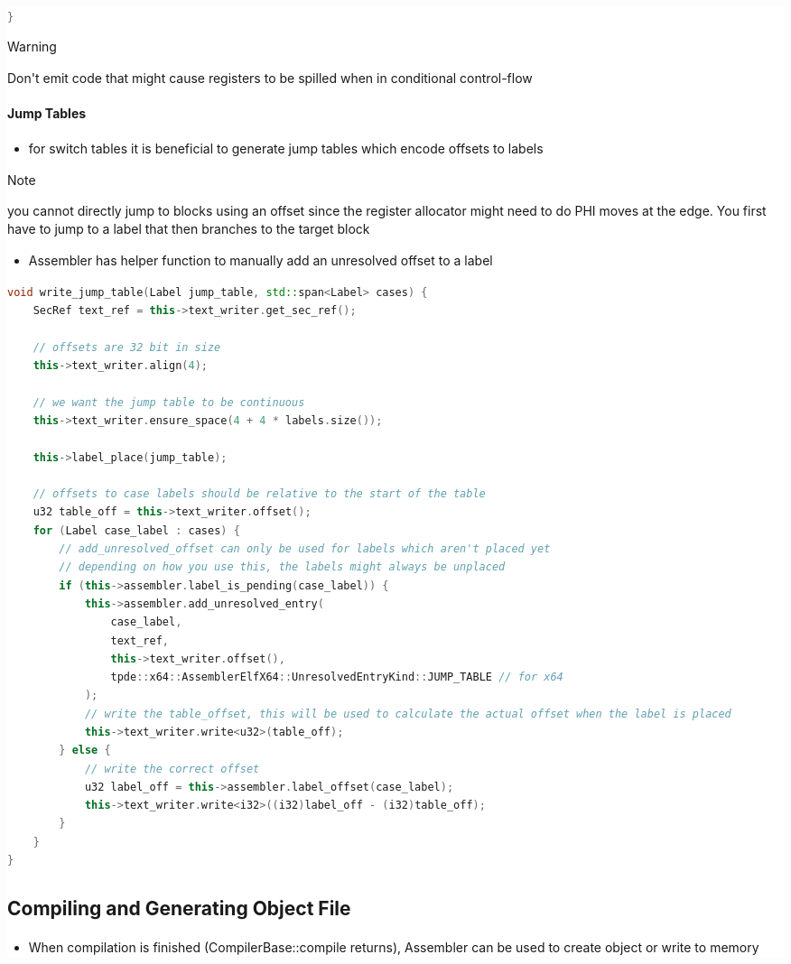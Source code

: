 ```cpp
}
```

> [!warning]
> Don't emit code that might cause registers to be spilled when in conditional control-flow

#### Jump Tables
- for switch tables it is beneficial to generate jump tables which encode offsets to labels
> [!note]
> you cannot directly jump to blocks using an offset since the register allocator might need
> to do PHI moves at the edge. You first have to jump to a label that then branches to the target block
- Assembler has helper function to manually add an unresolved offset to a label

```cpp
void write_jump_table(Label jump_table, std::span<Label> cases) {
    SecRef text_ref = this->text_writer.get_sec_ref();

    // offsets are 32 bit in size
    this->text_writer.align(4);

    // we want the jump table to be continuous
    this->text_writer.ensure_space(4 + 4 * labels.size());

    this->label_place(jump_table);

    // offsets to case labels should be relative to the start of the table
    u32 table_off = this->text_writer.offset();
    for (Label case_label : cases) {
        // add_unresolved_offset can only be used for labels which aren't placed yet
        // depending on how you use this, the labels might always be unplaced
        if (this->assembler.label_is_pending(case_label)) {
            this->assembler.add_unresolved_entry(
                case_label,
                text_ref,
                this->text_writer.offset(),
                tpde::x64::AssemblerElfX64::UnresolvedEntryKind::JUMP_TABLE // for x64
            );
            // write the table_offset, this will be used to calculate the actual offset when the label is placed
            this->text_writer.write<u32>(table_off);
        } else {
            // write the correct offset
            u32 label_off = this->assembler.label_offset(case_label);
            this->text_writer.write<i32>((i32)label_off - (i32)table_off);
        }
    }
}
```

## Compiling and Generating Object File
- When compilation is finished (CompilerBase::compile returns), Assembler can be used to create object or write to memory
